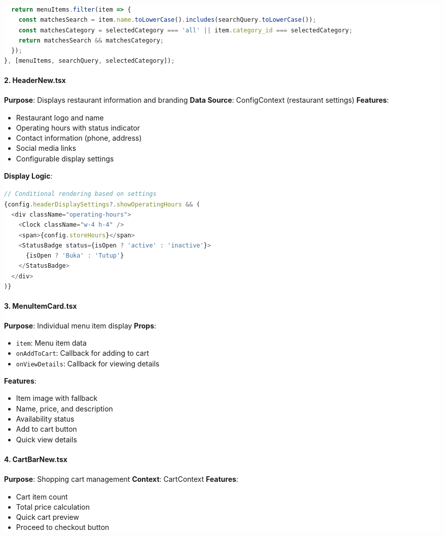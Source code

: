 ```typescript
  return menuItems.filter(item => {
    const matchesSearch = item.name.toLowerCase().includes(searchQuery.toLowerCase());
    const matchesCategory = selectedCategory === 'all' || item.category_id === selectedCategory;
    return matchesSearch && matchesCategory;
  });
}, [menuItems, searchQuery, selectedCategory]);
```

#### 2. HeaderNew.tsx
**Purpose**: Displays restaurant information and branding
**Data Source**: ConfigContext (restaurant settings)
**Features**:
- Restaurant logo and name
- Operating hours with status indicator
- Contact information (phone, address)
- Social media links
- Configurable display settings

**Display Logic**:
```typescript
// Conditional rendering based on settings
{config.headerDisplaySettings?.showOperatingHours && (
  <div className="operating-hours">
    <Clock className="w-4 h-4" />
    <span>{config.storeHours}</span>
    <StatusBadge status={isOpen ? 'active' : 'inactive'}>
      {isOpen ? 'Buka' : 'Tutup'}
    </StatusBadge>
  </div>
)}
```

#### 3. MenuItemCard.tsx
**Purpose**: Individual menu item display
**Props**:
- `item`: Menu item data
- `onAddToCart`: Callback for adding to cart
- `onViewDetails`: Callback for viewing details

**Features**:
- Item image with fallback
- Name, price, and description
- Availability status
- Add to cart button
- Quick view details

#### 4. CartBarNew.tsx
**Purpose**: Shopping cart management
**Context**: CartContext
**Features**:
- Cart item count
- Total price calculation
- Quick cart preview
- Proceed to checkout button

